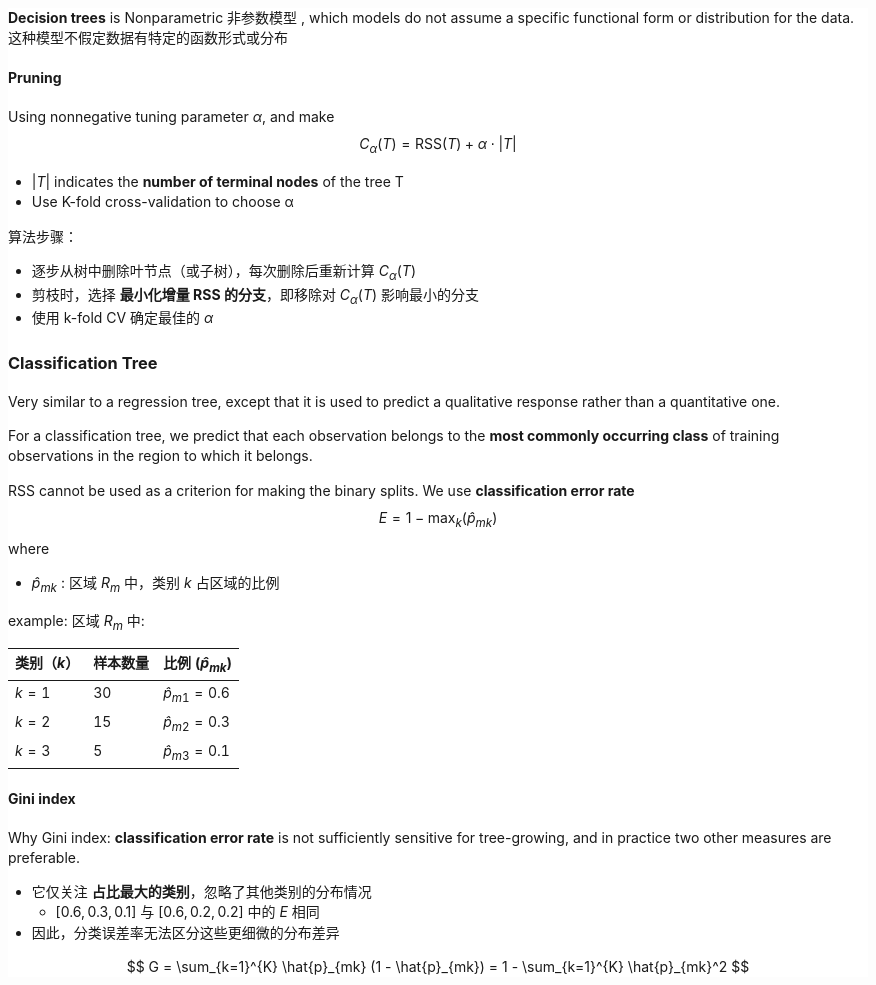 
**Decision trees** is Nonparametric 非参数模型 , which models do not assume a specific functional form or distribution for the data. 这种模型不假定数据有特定的函数形式或分布

#### Pruning

Using nonnegative tuning parameter $\alpha$, and make 
$$
C_\alpha(T) = \text{RSS}(T) + \alpha \cdot |T|
$$
- $|T|$ indicates the **number of terminal nodes** of the tree T
- Use K-fold cross-validation to choose α

算法步骤：
- 逐步从树中删除叶节点（或子树），每次删除后重新计算 $C_\alpha(T)$
- 剪枝时，选择 **最小化增量 RSS 的分支**，即移除对 $C_\alpha(T)$ 影响最小的分支
- 使用 k-fold CV 确定最佳的 $\alpha$


### Classification Tree

Very similar to a regression tree, except that it is used to predict a qualitative response rather than a quantitative one.

For a classification tree, we predict that each observation belongs to the **most commonly occurring class** of training observations in the region to which it belongs.

RSS cannot be used as a criterion for making the binary splits. We use **classification error rate** 
$$
E = 1 - \max_k (\hat{p}_{mk})
$$
where
- $\hat{p}_{mk}$ : 区域 $R_m$ 中，类别 $k$ 占区域的比例

example: 区域 $R_m$ 中:

| 类别（$k$） | 样本数量 | 比例 ($\hat{p}_{mk}$​) |
| ------- | ---- | -------------------- |
| $k=1$   | 30   | $\hat{p}_{m1} = 0.6$ |
| $k=2$   | 15   | $\hat{p}_{m2} = 0.3$ |
| $k=3$   | 5    | $\hat{p}_{m3} = 0.1$ |

#### Gini index

Why Gini index: **classification error rate** is not sufficiently sensitive for tree-growing, and in practice two other measures are preferable.
- 它仅关注 **占比最大的类别**，忽略了其他类别的分布情况
	- $[0.6,0.3,0.1]$ 与 $[0.6,0.2,0.2]$ 中的 $E$ 相同
- 因此，分类误差率无法区分这些更细微的分布差异

$$
G = \sum_{k=1}^{K} \hat{p}_{mk} (1 - \hat{p}_{mk}) = 1 - \sum_{k=1}^{K} \hat{p}_{mk}^2
$$
